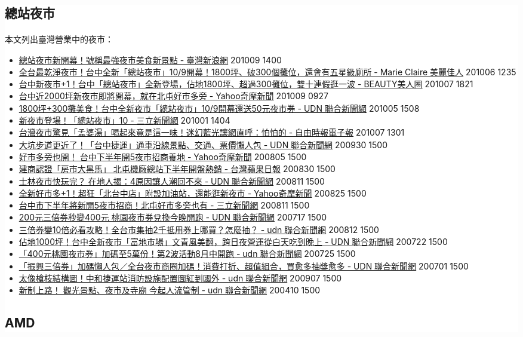 ## 總站夜市

本文列出臺灣營業中的夜市：
- [總站夜市新開幕！號稱最強夜市美食新景點 - 臺灣新浪網](https://news.sina.com.tw/article/20201009/36535058.html "總站夜市新開幕！號稱最強夜市美食新景點 - 臺灣新浪網") 201009 1400
- [全台最乾淨夜市！台中全新「總站夜市」10/9開幕！1800坪、破300個攤位，還會有五星級廁所 - Marie Claire 美麗佳人](https://www.marieclaire.com.tw/lifestyle/whats-hot/52902 "全台最乾淨夜市！台中全新「總站夜市」10/9開幕！1800坪、破300個攤位，還會有五星級廁所 - Marie Claire 美麗佳人") 201006 1235
- [台中新夜市+1！台中「總站夜市」全新登場，佔地1800坪、超過300攤位，雙十連假逛一波 - BEAUTY美人圈](https://www.beauty321.com/post/35959 "台中新夜市+1！台中「總站夜市」全新登場，佔地1800坪、超過300攤位，雙十連假逛一波 - BEAUTY美人圈") 201007 1821
- [台中近2000坪新夜市即將開幕，就在北屯好市多旁 - Yahoo奇摩新聞](https://tw.mobi.yahoo.com/travel/%E5%8F%B0%E4%B8%AD%E8%BF%912000%E5%9D%AA%E6%96%B0%E5%A4%9C%E5%B8%82%E5%8D%B3%E5%B0%87%E9%96%8B%E5%B9%95-%E5%B0%B1%E5%9C%A8%E5%8C%97%E5%B1%AF%E5%A5%BD%E5%B8%82%E5%A4%9A%E6%97%81-012750481.html "台中近2000坪新夜市即將開幕，就在北屯好市多旁 - Yahoo奇摩新聞") 201009 0927
- [1800坪+300攤美食！台中全新夜市「總站夜市」10/9開幕還送50元夜市券 - UDN 聯合新聞網](https://udn.com/news/story/7934/4911554 "1800坪+300攤美食！台中全新夜市「總站夜市」10/9開幕還送50元夜市券 - UDN 聯合新聞網") 201005 1508
- [新夜市登場！「總站夜市」10 - 三立新聞網](https://travel.setn.com/News/823961 "新夜市登場！「總站夜市」10 - 三立新聞網") 201001 1404
- [台灣夜市驚見「孟婆湯」喝起來竟是這一味！迷幻藍光讓網直呼：怕怕的 - 自由時報電子報](https://playing.ltn.com.tw/article/24083 "台灣夜市驚見「孟婆湯」喝起來竟是這一味！迷幻藍光讓網直呼：怕怕的 - 自由時報電子報") 201007 1301
- [大坑步道更近了！「台中捷運」通車沿線景點、交通、票價懶人包 - UDN 聯合新聞網](https://udn.com/news/story/7207/4878996 "大坑步道更近了！「台中捷運」通車沿線景點、交通、票價懶人包 - UDN 聯合新聞網") 200930 1500
- [好市多旁也開！ 台中下半年開5夜市招商養地 - Yahoo奇摩新聞](https://tw.news.yahoo.com/%E5%A5%BD%E5%B8%82%E5%A4%9A%E6%97%81%E4%B9%9F%E9%96%8B-%E5%8F%B0%E4%B8%AD%E4%B8%8B%E5%8D%8A%E5%B9%B4%E9%96%8B5%E5%A4%9C%E5%B8%82%E6%8B%9B%E5%95%86%E9%A4%8A%E5%9C%B0-055947584.html "好市多旁也開！ 台中下半年開5夜市招商養地 - Yahoo奇摩新聞") 200805 1500
- [建商認證「房市大黑馬」 北屯機廠總站下半年開盤熱銷 - 台灣蘋果日報](https://tw.appledaily.com/property/20200830/HV22LTGRL5B47IC2WDRBE6MSKM/ "建商認證「房市大黑馬」 北屯機廠總站下半年開盤熱銷 - 台灣蘋果日報") 200830 1500
- [士林夜市快玩完？ 在地人揭：4原因讓人潮回不來 - UDN 聯合新聞網](https://udn.com/news/story/7934/4772309 "士林夜市快玩完？ 在地人揭：4原因讓人潮回不來 - UDN 聯合新聞網") 200811 1500
- [全新好市多+1！超狂「北台中店」附設加油站，還能逛新夜市 - Yahoo奇摩新聞](https://tw.news.yahoo.com/%E5%85%A8%E6%96%B0%E5%A5%BD%E5%B8%82%E5%A4%9A-1-%E8%B6%85%E7%8B%82-%E5%8C%97%E5%8F%B0%E4%B8%AD%E5%BA%97-%E9%99%84%E8%A8%AD%E5%8A%A0%E6%B2%B9%E7%AB%99-000000666.html "全新好市多+1！超狂「北台中店」附設加油站，還能逛新夜市 - Yahoo奇摩新聞") 200825 1500
- [台中市下半年將新開5夜市招商！北屯好市多旁也有 - 三立新聞網](https://www.setn.com/News.aspx?NewsID=794745 "台中市下半年將新開5夜市招商！北屯好市多旁也有 - 三立新聞網") 200811 1500
- [200元三倍券秒變400元 桃園夜市券兌換今晚開跑 - UDN 聯合新聞網](https://udn.com/news/story/7934/4708853 "200元三倍券秒變400元 桃園夜市券兌換今晚開跑 - UDN 聯合新聞網") 200717 1500
- [三倍券變10倍必看攻略！全台市集抽2千抵用券上哪買？怎麼抽？ - udn 聯合新聞網](https://udn.com/news/story/7934/4775432 "三倍券變10倍必看攻略！全台市集抽2千抵用券上哪買？怎麼抽？ - udn 聯合新聞網") 200812 1500
- [佔地1000坪！台中全新夜市「富地市場」文青風美翻，跨日夜營運從白天吃到晚上 - UDN 聯合新聞網](https://udn.com/news/story/7934/4721582 "佔地1000坪！台中全新夜市「富地市場」文青風美翻，跨日夜營運從白天吃到晚上 - UDN 聯合新聞網") 200722 1500
- [「400元桃園夜市券」加碼至5萬份！第2波活動8月中開跑 - udn 聯合新聞網](https://udn.com/news/story/7934/4730324 "「400元桃園夜市券」加碼至5萬份！第2波活動8月中開跑 - udn 聯合新聞網") 200725 1500
- [「振興三倍券」加碼懶人包／全台夜市商圈加碼！消費打折、超值組合，買愈多抽獎愈多 - UDN 聯合新聞網](https://udn.com/news/story/7934/4668595 "「振興三倍券」加碼懶人包／全台夜市商圈加碼！消費打折、超值組合，買愈多抽獎愈多 - UDN 聯合新聞網") 200701 1500
- [太像槍枝結構圖！中和捷運站消防設施配置圖紅到國外 - udn 聯合新聞網](https://udn.com/news/story/7934/4838677 "太像槍枝結構圖！中和捷運站消防設施配置圖紅到國外 - udn 聯合新聞網") 200907 1500
- [新制上路！ 觀光景點、夜市及寺廟 今起人流管制 - udn 聯合新聞網](https://udn.com/news/story/7934/4482227 "新制上路！ 觀光景點、夜市及寺廟 今起人流管制 - udn 聯合新聞網") 200410 1500

## AMD
